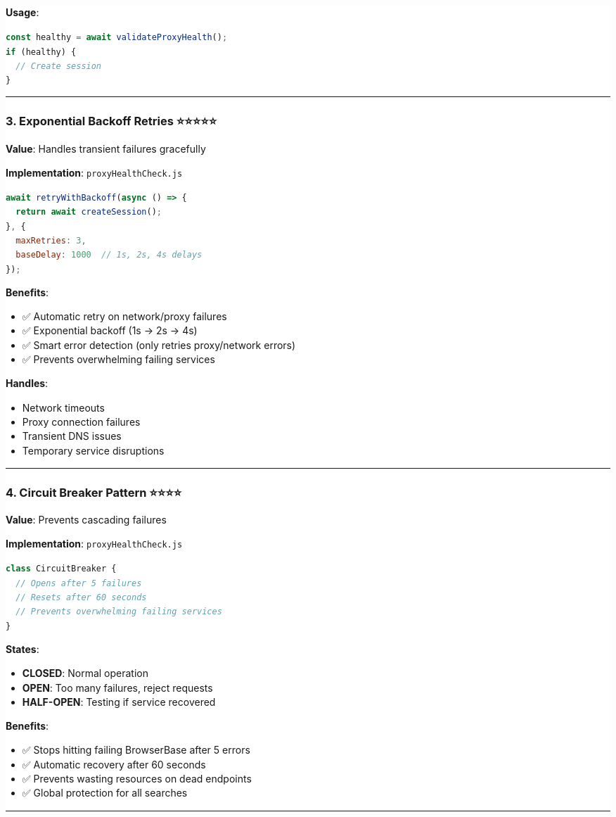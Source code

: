 **Usage**:
```javascript
const healthy = await validateProxyHealth();
if (healthy) {
  // Create session
}
```

---

### **3. Exponential Backoff Retries** ⭐⭐⭐⭐⭐
**Value**: Handles transient failures gracefully

**Implementation**: `proxyHealthCheck.js`
```javascript
await retryWithBackoff(async () => {
  return await createSession();
}, {
  maxRetries: 3,
  baseDelay: 1000  // 1s, 2s, 4s delays
});
```

**Benefits**:
- ✅ Automatic retry on network/proxy failures
- ✅ Exponential backoff (1s → 2s → 4s)
- ✅ Smart error detection (only retries proxy/network errors)
- ✅ Prevents overwhelming failing services

**Handles**:
- Network timeouts
- Proxy connection failures
- Transient DNS issues
- Temporary service disruptions

---

### **4. Circuit Breaker Pattern** ⭐⭐⭐⭐
**Value**: Prevents cascading failures

**Implementation**: `proxyHealthCheck.js`
```javascript
class CircuitBreaker {
  // Opens after 5 failures
  // Resets after 60 seconds
  // Prevents overwhelming failing services
}
```

**States**:
- **CLOSED**: Normal operation
- **OPEN**: Too many failures, reject requests
- **HALF-OPEN**: Testing if service recovered

**Benefits**:
- ✅ Stops hitting failing BrowserBase after 5 errors
- ✅ Automatic recovery after 60 seconds
- ✅ Prevents wasting resources on dead endpoints
- ✅ Global protection for all searches

---